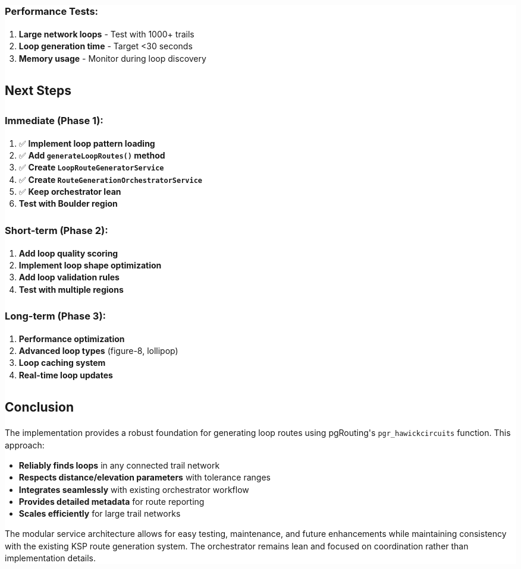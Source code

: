 ### **Performance Tests:**
1. **Large network loops** - Test with 1000+ trails
2. **Loop generation time** - Target <30 seconds
3. **Memory usage** - Monitor during loop discovery

## **Next Steps**

### **Immediate (Phase 1):**
1. ✅ **Implement loop pattern loading**
2. ✅ **Add `generateLoopRoutes()` method**
3. ✅ **Create `LoopRouteGeneratorService`**
4. ✅ **Create `RouteGenerationOrchestratorService`**
5. ✅ **Keep orchestrator lean**
6. **Test with Boulder region**

### **Short-term (Phase 2):**
1. **Add loop quality scoring**
2. **Implement loop shape optimization**
3. **Add loop validation rules**
4. **Test with multiple regions**

### **Long-term (Phase 3):**
1. **Performance optimization**
2. **Advanced loop types** (figure-8, lollipop)
3. **Loop caching system**
4. **Real-time loop updates**

## **Conclusion**

The implementation provides a robust foundation for generating loop routes using pgRouting's `pgr_hawickcircuits` function. This approach:

- **Reliably finds loops** in any connected trail network
- **Respects distance/elevation parameters** with tolerance ranges
- **Integrates seamlessly** with existing orchestrator workflow
- **Provides detailed metadata** for route reporting
- **Scales efficiently** for large trail networks

The modular service architecture allows for easy testing, maintenance, and future enhancements while maintaining consistency with the existing KSP route generation system. The orchestrator remains lean and focused on coordination rather than implementation details. 